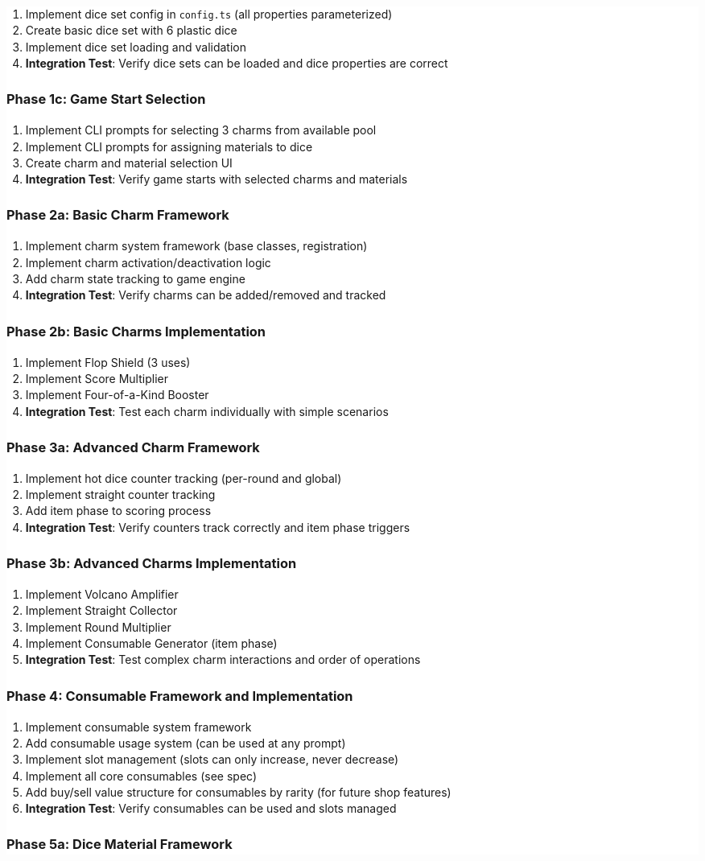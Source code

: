 1. Implement dice set config in `config.ts` (all properties parameterized)
2. Create basic dice set with 6 plastic dice
3. Implement dice set loading and validation
4. **Integration Test**: Verify dice sets can be loaded and dice properties are correct

### Phase 1c: Game Start Selection

1. Implement CLI prompts for selecting 3 charms from available pool
2. Implement CLI prompts for assigning materials to dice
3. Create charm and material selection UI
4. **Integration Test**: Verify game starts with selected charms and materials

### Phase 2a: Basic Charm Framework

1. Implement charm system framework (base classes, registration)
2. Implement charm activation/deactivation logic
3. Add charm state tracking to game engine
4. **Integration Test**: Verify charms can be added/removed and tracked

### Phase 2b: Basic Charms Implementation

1. Implement Flop Shield (3 uses)
2. Implement Score Multiplier
3. Implement Four-of-a-Kind Booster
4. **Integration Test**: Test each charm individually with simple scenarios

### Phase 3a: Advanced Charm Framework

1. Implement hot dice counter tracking (per-round and global)
2. Implement straight counter tracking
3. Add item phase to scoring process
4. **Integration Test**: Verify counters track correctly and item phase triggers

### Phase 3b: Advanced Charms Implementation

1. Implement Volcano Amplifier
2. Implement Straight Collector
3. Implement Round Multiplier
4. Implement Consumable Generator (item phase)
5. **Integration Test**: Test complex charm interactions and order of operations

### Phase 4: Consumable Framework and Implementation

1. Implement consumable system framework
2. Add consumable usage system (can be used at any prompt)
3. Implement slot management (slots can only increase, never decrease)
4. Implement all core consumables (see spec)
5. Add buy/sell value structure for consumables by rarity (for future shop features)
6. **Integration Test**: Verify consumables can be used and slots managed

### Phase 5a: Dice Material Framework
